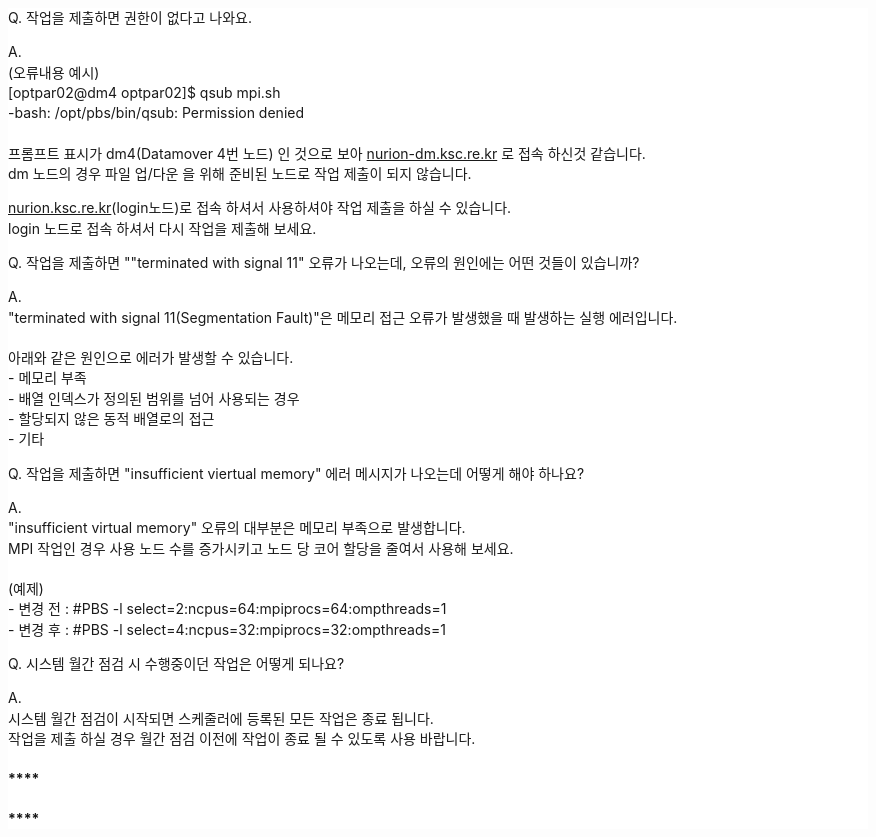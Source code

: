 



Q. 작업을 제출하면 권한이 없다고 나와요.

A.\
(오류내용 예시)\
\[optpar02@dm4 optpar02]$ qsub mpi.sh\
\-bash: /opt/pbs/bin/qsub: Permission denied\
\
프롬프트 표시가 dm4(Datamover 4번 노드) 인 것으로 보아 [nurion-dm.ksc.re.kr](http://nurion-dm.ksc.re.kr/) 로 접속 하신것 같습니다.\
dm 노드의 경우 파일 업/다운 을 위해 준비된 노드로 작업 제출이 되지 않습니다.

[nurion.ksc.re.kr](http://nurion.ksc.re.kr/)(login노드)로 접속 하셔서 사용하셔야 작업 제출을 하실 수 있습니다.\
login 노드로 접속 하셔서 다시 작업을 제출해 보세요.







Q. 작업을 제출하면 ""terminated with signal 11" 오류가 나오는데, 오류의 원인에는 어떤 것들이 있습니까?

A.\
"terminated with signal 11(Segmentation Fault)"은 메모리 접근 오류가 발생했을 때 발생하는 실행 에러입니다.\
\
아래와 같은 원인으로 에러가 발생할 수 있습니다.\
\- 메모리 부족\
\- 배열 인덱스가 정의된 범위를 넘어 사용되는 경우\
\- 할당되지 않은 동적 배열로의 접근\
\- 기타





Q. 작업을 제출하면 "insufficient viertual memory" 에러 메시지가 나오는데 어떻게 해야 하나요?

A.\
"insufficient virtual memory" 오류의 대부분은 메모리 부족으로 발생합니다.\
MPI 작업인 경우 사용 노드 수를 증가시키고 노드 당 코어 할당을 줄여서 사용해 보세요.\
\
(예제)\
\- 변경 전 : #PBS -l select=2:ncpus=64:mpiprocs=64:ompthreads=1\
\- 변경 후 : #PBS -l select=4:ncpus=32:mpiprocs=32:ompthreads=1





Q. 시스템 월간 점검 시 수행중이던 작업은 어떻게 되나요?

A.\
시스템 월간 점검이 시작되면 스케줄러에 등록된 모든 작업은 종료 됩니다.\
작업을 제출 하실 경우 월간 점검 이전에 작업이 종료 될 수 있도록 사용 바랍니다.

#### ****

#### ****
